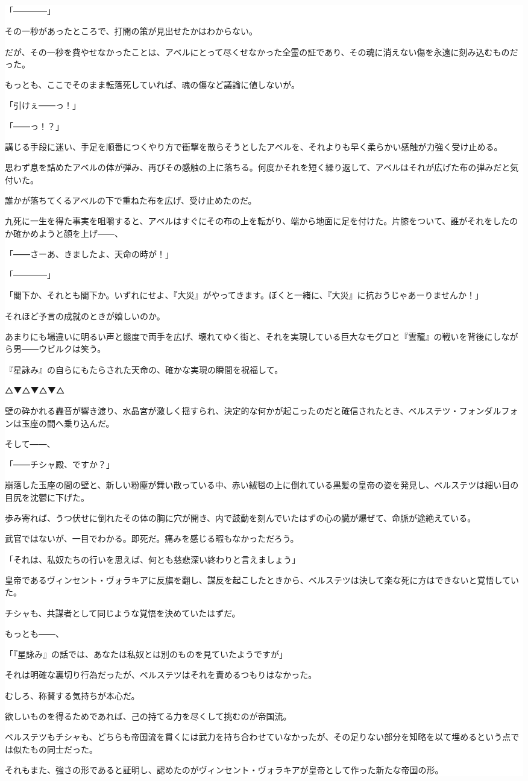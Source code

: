 「――――」

その一秒があったところで、打開の策が見出せたかはわからない。

だが、その一秒を費やせなかったことは、アベルにとって尽くせなかった全霊の証であり、その魂に消えない傷を永遠に刻み込むものだった。

もっとも、ここでそのまま転落死していれば、魂の傷など議論に値しないが。

「引けぇ――っ！」

「――っ！？」

講じる手段に迷い、手足を順番につくやり方で衝撃を散らそうとしたアベルを、それよりも早く柔らかい感触が力強く受け止める。

思わず息を詰めたアベルの体が弾み、再びその感触の上に落ちる。何度かそれを短く繰り返して、アベルはそれが広げた布の弾みだと気付いた。

誰かが落ちてくるアベルの下で重ねた布を広げ、受け止めたのだ。

九死に一生を得た事実を咀嚼すると、アベルはすぐにその布の上を転がり、端から地面に足を付けた。片膝をついて、誰がそれをしたのか確かめようと顔を上げ――、

「――さーあ、きましたよ、天命の時が！」

「――――」

「閣下か、それとも閣下か。いずれにせよ、『大災』がやってきます。ぼくと一緒に、『大災』に抗おうじゃあーりませんか！」

それほど予言の成就のときが嬉しいのか。

あまりにも場違いに明るい声と態度で両手を広げ、壊れてゆく街と、それを実現している巨大なモグロと『雲龍』の戦いを背後にしながら男――ウビルクは笑う。

『星詠み』の自らにもたらされた天命の、確かな実現の瞬間を祝福して。

△▼△▼△▼△

壁の砕かれる轟音が響き渡り、水晶宮が激しく揺すられ、決定的な何かが起こったのだと確信されたとき、ベルステツ・フォンダルフォンは玉座の間へ乗り込んだ。

そして――、

「――チシャ殿、ですか？」

崩落した玉座の間の壁と、新しい粉塵が舞い散っている中、赤い絨毯の上に倒れている黒髪の皇帝の姿を発見し、ベルステツは細い目の目尻を沈鬱に下げた。

歩み寄れば、うつ伏せに倒れたその体の胸に穴が開き、内で鼓動を刻んでいたはずの心の臓が爆ぜて、命脈が途絶えている。

武官ではないが、一目でわかる。即死だ。痛みを感じる暇もなかっただろう。

「それは、私奴たちの行いを思えば、何とも慈悲深い終わりと言えましょう」

皇帝であるヴィンセント・ヴォラキアに反旗を翻し、謀反を起こしたときから、ベルステツは決して楽な死に方はできないと覚悟していた。

チシャも、共謀者として同じような覚悟を決めていたはずだ。

もっとも――、

「『星詠み』の話では、あなたは私奴とは別のものを見ていたようですが」

それは明確な裏切り行為だったが、ベルステツはそれを責めるつもりはなかった。

むしろ、称賛する気持ちが本心だ。

欲しいものを得るためであれば、己の持てる力を尽くして挑むのが帝国流。

ベルステツもチシャも、どちらも帝国流を貫くには武力を持ち合わせていなかったが、その足りない部分を知略を以て埋めるという点では似たもの同士だった。

それもまた、強さの形であると証明し、認めたのがヴィンセント・ヴォラキアが皇帝として作った新たな帝国の形。

